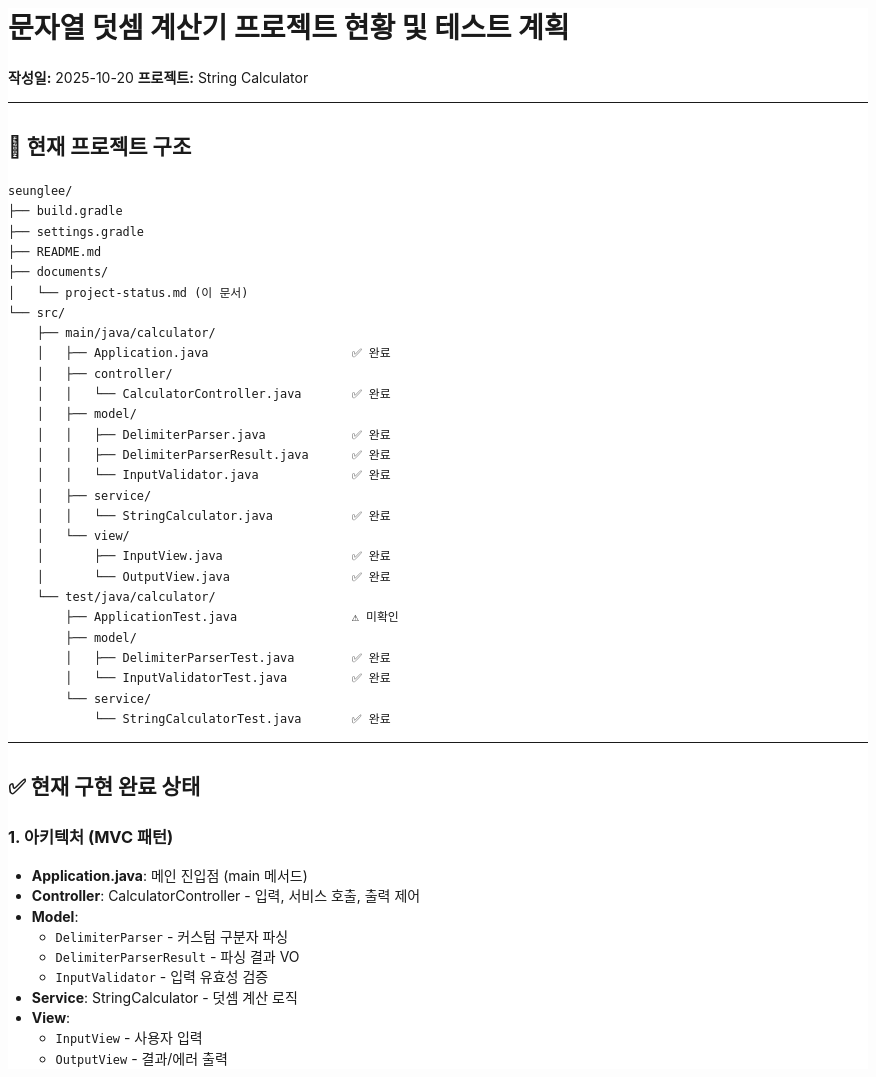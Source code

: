 # 문자열 덧셈 계산기 프로젝트 현황 및 테스트 계획

**작성일:** 2025-10-20
**프로젝트:** String Calculator

---

## 📂 현재 프로젝트 구조

```
seunglee/
├── build.gradle
├── settings.gradle
├── README.md
├── documents/
│   └── project-status.md (이 문서)
└── src/
    ├── main/java/calculator/
    │   ├── Application.java                    ✅ 완료
    │   ├── controller/
    │   │   └── CalculatorController.java       ✅ 완료
    │   ├── model/
    │   │   ├── DelimiterParser.java            ✅ 완료
    │   │   ├── DelimiterParserResult.java      ✅ 완료
    │   │   └── InputValidator.java             ✅ 완료
    │   ├── service/
    │   │   └── StringCalculator.java           ✅ 완료
    │   └── view/
    │       ├── InputView.java                  ✅ 완료
    │       └── OutputView.java                 ✅ 완료
    └── test/java/calculator/
        ├── ApplicationTest.java                ⚠️ 미확인
        ├── model/
        │   ├── DelimiterParserTest.java        ✅ 완료
        │   └── InputValidatorTest.java         ✅ 완료
        └── service/
            └── StringCalculatorTest.java       ✅ 완료
```

---

## ✅ 현재 구현 완료 상태

### 1. 아키텍처 (MVC 패턴)
- **Application.java**: 메인 진입점 (main 메서드)
- **Controller**: CalculatorController - 입력, 서비스 호출, 출력 제어
- **Model**:
  - `DelimiterParser` - 커스텀 구분자 파싱
  - `DelimiterParserResult` - 파싱 결과 VO
  - `InputValidator` - 입력 유효성 검증
- **Service**: StringCalculator - 덧셈 계산 로직
- **View**:
  - `InputView` - 사용자 입력
  - `OutputView` - 결과/에러 출력
